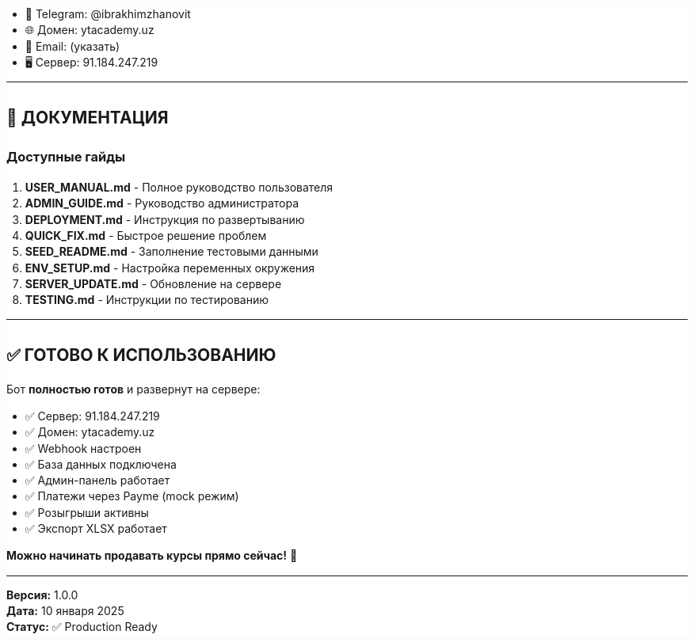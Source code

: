 - 💬 Telegram: @ibrakhimzhanovit
- 🌐 Домен: ytacademy.uz
- 📧 Email: (указать)
- 🖥️ Сервер: 91.184.247.219

---

## 📝 ДОКУМЕНТАЦИЯ

### Доступные гайды

1. **USER_MANUAL.md** - Полное руководство пользователя
2. **ADMIN_GUIDE.md** - Руководство администратора
3. **DEPLOYMENT.md** - Инструкция по развертыванию
4. **QUICK_FIX.md** - Быстрое решение проблем
5. **SEED_README.md** - Заполнение тестовыми данными
6. **ENV_SETUP.md** - Настройка переменных окружения
7. **SERVER_UPDATE.md** - Обновление на сервере
8. **TESTING.md** - Инструкции по тестированию

---

## ✅ ГОТОВО К ИСПОЛЬЗОВАНИЮ

Бот **полностью готов** и развернут на сервере:

- ✅ Сервер: 91.184.247.219
- ✅ Домен: ytacademy.uz
- ✅ Webhook настроен
- ✅ База данных подключена
- ✅ Админ-панель работает
- ✅ Платежи через Payme (mock режим)
- ✅ Розыгрыши активны
- ✅ Экспорт XLSX работает

**Можно начинать продавать курсы прямо сейчас!** 🚀

---

**Версия:** 1.0.0  
**Дата:** 10 января 2025  
**Статус:** ✅ Production Ready
